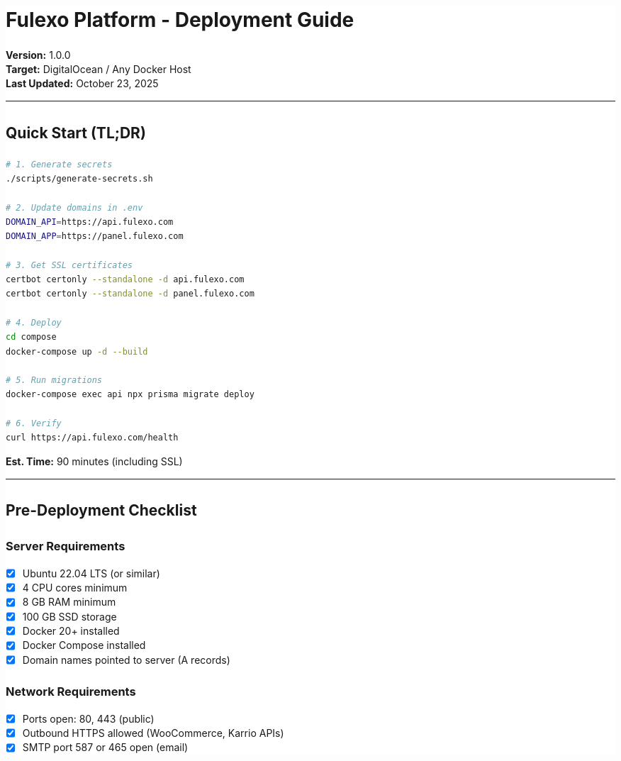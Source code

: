 # Fulexo Platform - Deployment Guide

**Version:** 1.0.0  
**Target:** DigitalOcean / Any Docker Host  
**Last Updated:** October 23, 2025

---

## Quick Start (TL;DR)

```bash
# 1. Generate secrets
./scripts/generate-secrets.sh

# 2. Update domains in .env
DOMAIN_API=https://api.fulexo.com
DOMAIN_APP=https://panel.fulexo.com

# 3. Get SSL certificates
certbot certonly --standalone -d api.fulexo.com
certbot certonly --standalone -d panel.fulexo.com

# 4. Deploy
cd compose
docker-compose up -d --build

# 5. Run migrations
docker-compose exec api npx prisma migrate deploy

# 6. Verify
curl https://api.fulexo.com/health
```

**Est. Time:** 90 minutes (including SSL)

---

## Pre-Deployment Checklist

### Server Requirements
- [x] Ubuntu 22.04 LTS (or similar)
- [x] 4 CPU cores minimum
- [x] 8 GB RAM minimum
- [x] 100 GB SSD storage
- [x] Docker 20+ installed
- [x] Docker Compose installed
- [x] Domain names pointed to server (A records)

### Network Requirements
- [x] Ports open: 80, 443 (public)
- [x] Outbound HTTPS allowed (WooCommerce, Karrio APIs)
- [x] SMTP port 587 or 465 open (email)
